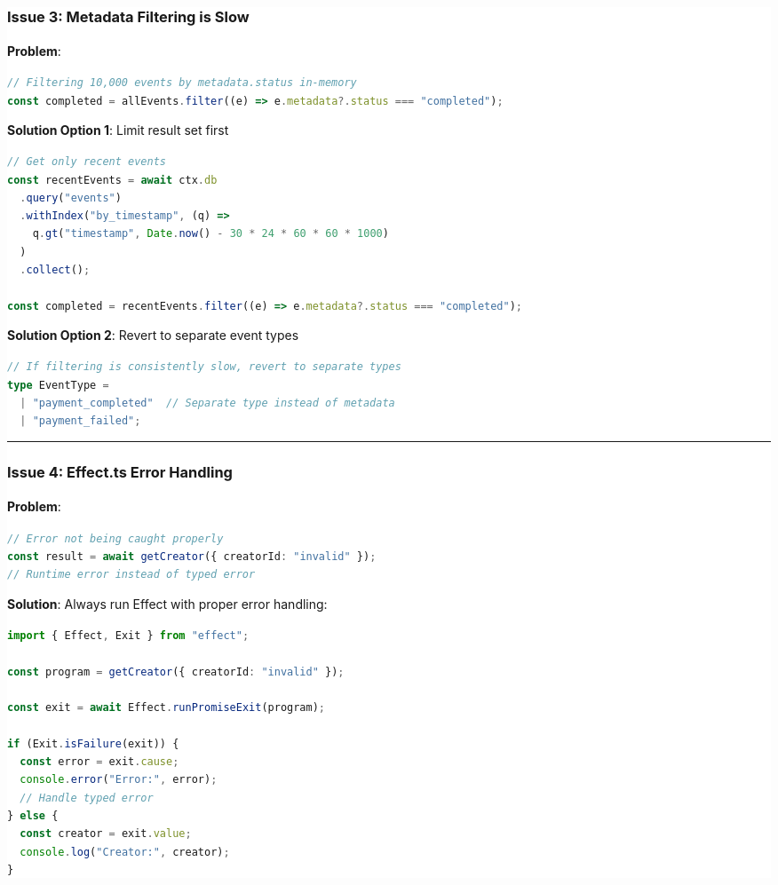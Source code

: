 
### Issue 3: Metadata Filtering is Slow

**Problem**:
```typescript
// Filtering 10,000 events by metadata.status in-memory
const completed = allEvents.filter((e) => e.metadata?.status === "completed");
```

**Solution Option 1**: Limit result set first
```typescript
// Get only recent events
const recentEvents = await ctx.db
  .query("events")
  .withIndex("by_timestamp", (q) =>
    q.gt("timestamp", Date.now() - 30 * 24 * 60 * 60 * 1000)
  )
  .collect();

const completed = recentEvents.filter((e) => e.metadata?.status === "completed");
```

**Solution Option 2**: Revert to separate event types
```typescript
// If filtering is consistently slow, revert to separate types
type EventType =
  | "payment_completed"  // Separate type instead of metadata
  | "payment_failed";
```

---

### Issue 4: Effect.ts Error Handling

**Problem**:
```typescript
// Error not being caught properly
const result = await getCreator({ creatorId: "invalid" });
// Runtime error instead of typed error
```

**Solution**:
Always run Effect with proper error handling:
```typescript
import { Effect, Exit } from "effect";

const program = getCreator({ creatorId: "invalid" });

const exit = await Effect.runPromiseExit(program);

if (Exit.isFailure(exit)) {
  const error = exit.cause;
  console.error("Error:", error);
  // Handle typed error
} else {
  const creator = exit.value;
  console.log("Creator:", creator);
}
```
